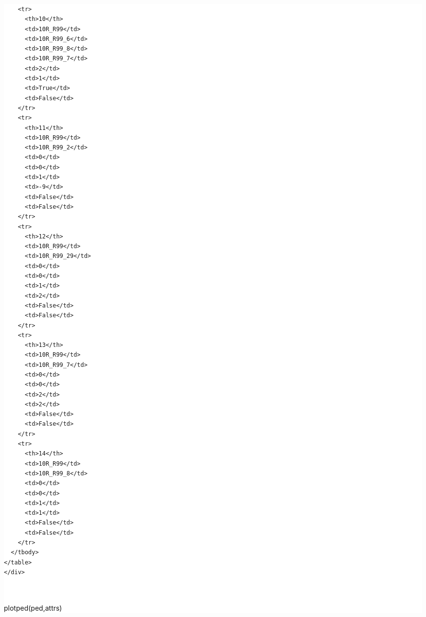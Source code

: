 ```
    <tr>
      <th>10</th>
      <td>10R_R99</td>
      <td>10R_R99_6</td>
      <td>10R_R99_8</td>
      <td>10R_R99_7</td>
      <td>2</td>
      <td>1</td>
      <td>True</td>
      <td>False</td>
    </tr>
    <tr>
      <th>11</th>
      <td>10R_R99</td>
      <td>10R_R99_2</td>
      <td>0</td>
      <td>0</td>
      <td>1</td>
      <td>-9</td>
      <td>False</td>
      <td>False</td>
    </tr>
    <tr>
      <th>12</th>
      <td>10R_R99</td>
      <td>10R_R99_29</td>
      <td>0</td>
      <td>0</td>
      <td>1</td>
      <td>2</td>
      <td>False</td>
      <td>False</td>
    </tr>
    <tr>
      <th>13</th>
      <td>10R_R99</td>
      <td>10R_R99_7</td>
      <td>0</td>
      <td>0</td>
      <td>2</td>
      <td>2</td>
      <td>False</td>
      <td>False</td>
    </tr>
    <tr>
      <th>14</th>
      <td>10R_R99</td>
      <td>10R_R99_8</td>
      <td>0</td>
      <td>0</td>
      <td>1</td>
      <td>1</td>
      <td>False</td>
      <td>False</td>
    </tr>
  </tbody>
</table>
</div>



```
plotped(ped,attrs)